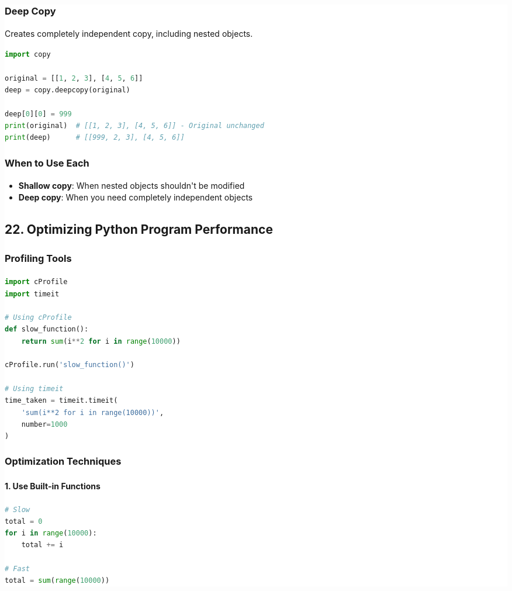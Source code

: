 ### Deep Copy
Creates completely independent copy, including nested objects.

```python
import copy

original = [[1, 2, 3], [4, 5, 6]]
deep = copy.deepcopy(original)

deep[0][0] = 999
print(original)  # [[1, 2, 3], [4, 5, 6]] - Original unchanged
print(deep)      # [[999, 2, 3], [4, 5, 6]]
```

### When to Use Each
- **Shallow copy**: When nested objects shouldn't be modified
- **Deep copy**: When you need completely independent objects

## 22. Optimizing Python Program Performance

### Profiling Tools
```python
import cProfile
import timeit

# Using cProfile
def slow_function():
    return sum(i**2 for i in range(10000))

cProfile.run('slow_function()')

# Using timeit
time_taken = timeit.timeit(
    'sum(i**2 for i in range(10000))', 
    number=1000
)
```

### Optimization Techniques

#### 1. Use Built-in Functions
```python
# Slow
total = 0
for i in range(10000):
    total += i

# Fast
total = sum(range(10000))
```
